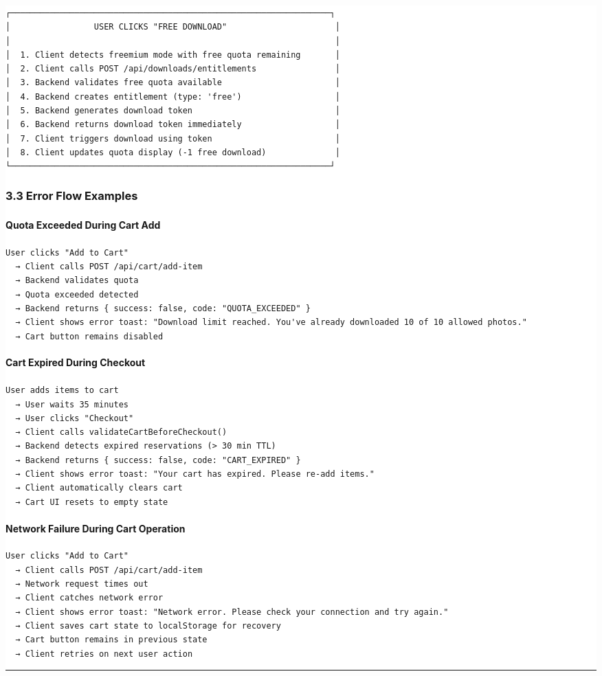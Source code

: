 ```
┌─────────────────────────────────────────────────────────────────┐
│                 USER CLICKS "FREE DOWNLOAD"                      │
│                                                                  │
│  1. Client detects freemium mode with free quota remaining       │
│  2. Client calls POST /api/downloads/entitlements                │
│  3. Backend validates free quota available                       │
│  4. Backend creates entitlement (type: 'free')                   │
│  5. Backend generates download token                             │
│  6. Backend returns download token immediately                   │
│  7. Client triggers download using token                         │
│  8. Client updates quota display (-1 free download)              │
└─────────────────────────────────────────────────────────────────┘
```

### 3.3 Error Flow Examples

#### **Quota Exceeded During Cart Add**
```
User clicks "Add to Cart"
  → Client calls POST /api/cart/add-item
  → Backend validates quota
  → Quota exceeded detected
  → Backend returns { success: false, code: "QUOTA_EXCEEDED" }
  → Client shows error toast: "Download limit reached. You've already downloaded 10 of 10 allowed photos."
  → Cart button remains disabled
```

#### **Cart Expired During Checkout**
```
User adds items to cart
  → User waits 35 minutes
  → User clicks "Checkout"
  → Client calls validateCartBeforeCheckout()
  → Backend detects expired reservations (> 30 min TTL)
  → Backend returns { success: false, code: "CART_EXPIRED" }
  → Client shows error toast: "Your cart has expired. Please re-add items."
  → Client automatically clears cart
  → Cart UI resets to empty state
```

#### **Network Failure During Cart Operation**
```
User clicks "Add to Cart"
  → Client calls POST /api/cart/add-item
  → Network request times out
  → Client catches network error
  → Client shows error toast: "Network error. Please check your connection and try again."
  → Client saves cart state to localStorage for recovery
  → Cart button remains in previous state
  → Client retries on next user action
```

---